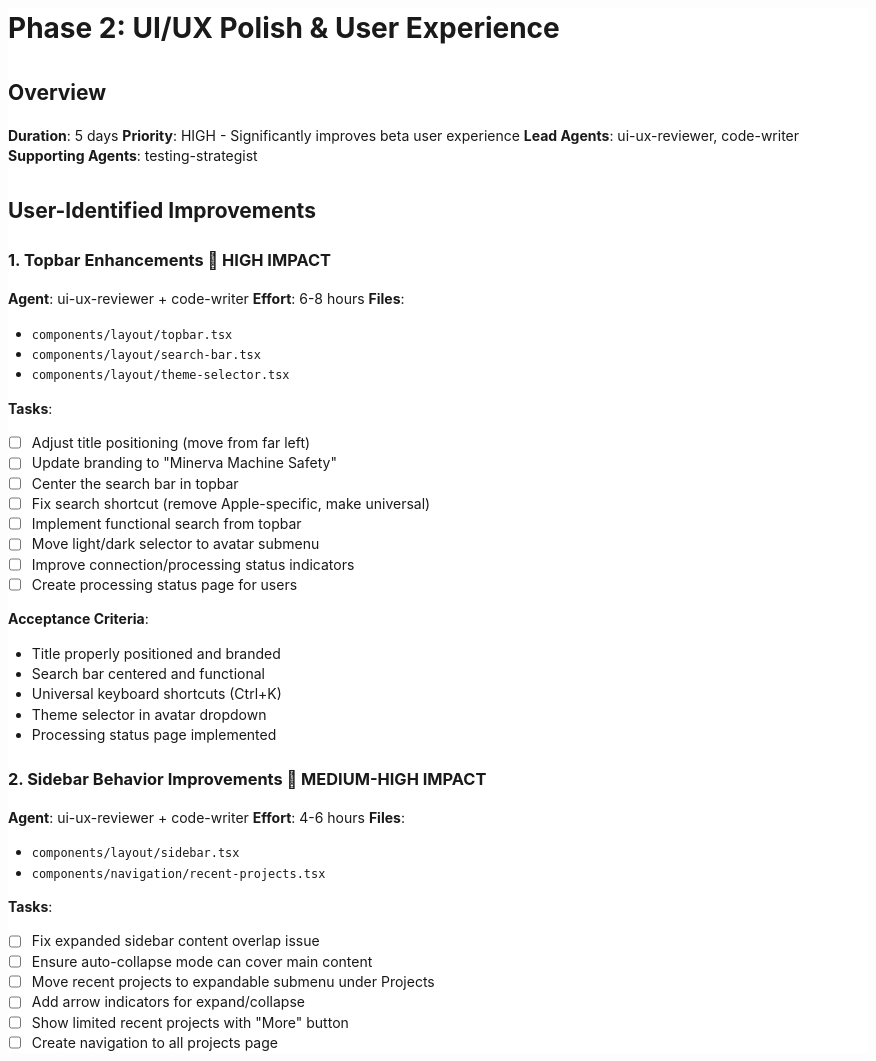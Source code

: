 # Phase 2: UI/UX Polish & User Experience

## Overview
**Duration**: 5 days
**Priority**: HIGH - Significantly improves beta user experience
**Lead Agents**: ui-ux-reviewer, code-writer
**Supporting Agents**: testing-strategist

## User-Identified Improvements

### 1. Topbar Enhancements 🎯 HIGH IMPACT
**Agent**: ui-ux-reviewer + code-writer
**Effort**: 6-8 hours
**Files**:
- `components/layout/topbar.tsx`
- `components/layout/search-bar.tsx`
- `components/layout/theme-selector.tsx`

**Tasks**:
- [ ] Adjust title positioning (move from far left)
- [ ] Update branding to "Minerva Machine Safety"
- [ ] Center the search bar in topbar
- [ ] Fix search shortcut (remove Apple-specific, make universal)
- [ ] Implement functional search from topbar
- [ ] Move light/dark selector to avatar submenu
- [ ] Improve connection/processing status indicators
- [ ] Create processing status page for users

**Acceptance Criteria**:
- Title properly positioned and branded
- Search bar centered and functional
- Universal keyboard shortcuts (Ctrl+K)
- Theme selector in avatar dropdown
- Processing status page implemented

### 2. Sidebar Behavior Improvements 🎯 MEDIUM-HIGH IMPACT
**Agent**: ui-ux-reviewer + code-writer
**Effort**: 4-6 hours
**Files**:
- `components/layout/sidebar.tsx`
- `components/navigation/recent-projects.tsx`

**Tasks**:
- [ ] Fix expanded sidebar content overlap issue
- [ ] Ensure auto-collapse mode can cover main content
- [ ] Move recent projects to expandable submenu under Projects
- [ ] Add arrow indicators for expand/collapse
- [ ] Show limited recent projects with "More" button
- [ ] Create navigation to all projects page
